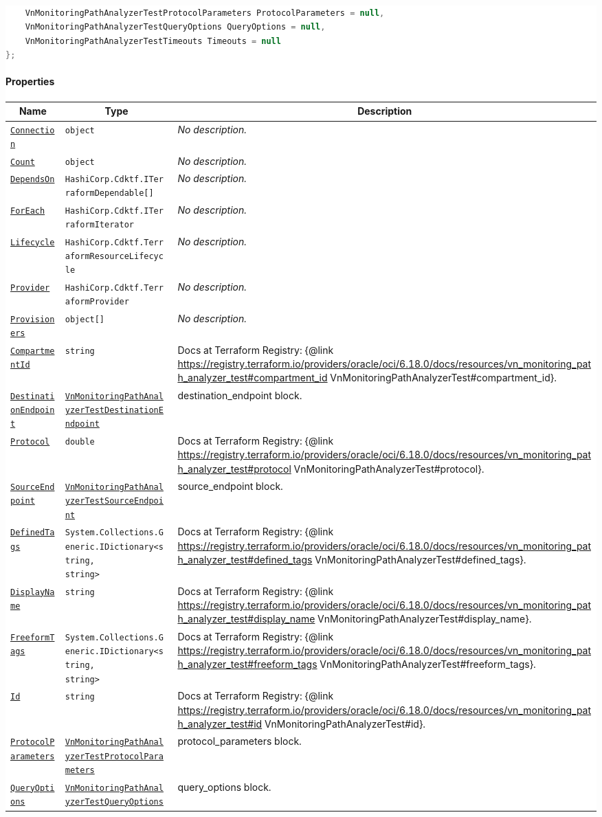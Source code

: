 ```csharp
    VnMonitoringPathAnalyzerTestProtocolParameters ProtocolParameters = null,
    VnMonitoringPathAnalyzerTestQueryOptions QueryOptions = null,
    VnMonitoringPathAnalyzerTestTimeouts Timeouts = null
};
```

#### Properties <a name="Properties" id="Properties"></a>

| **Name** | **Type** | **Description** |
| --- | --- | --- |
| <code><a href="#rhizo-co-terraform-provider-oci.vnMonitoringPathAnalyzerTest.VnMonitoringPathAnalyzerTestConfig.property.connection">Connection</a></code> | <code>object</code> | *No description.* |
| <code><a href="#rhizo-co-terraform-provider-oci.vnMonitoringPathAnalyzerTest.VnMonitoringPathAnalyzerTestConfig.property.count">Count</a></code> | <code>object</code> | *No description.* |
| <code><a href="#rhizo-co-terraform-provider-oci.vnMonitoringPathAnalyzerTest.VnMonitoringPathAnalyzerTestConfig.property.dependsOn">DependsOn</a></code> | <code>HashiCorp.Cdktf.ITerraformDependable[]</code> | *No description.* |
| <code><a href="#rhizo-co-terraform-provider-oci.vnMonitoringPathAnalyzerTest.VnMonitoringPathAnalyzerTestConfig.property.forEach">ForEach</a></code> | <code>HashiCorp.Cdktf.ITerraformIterator</code> | *No description.* |
| <code><a href="#rhizo-co-terraform-provider-oci.vnMonitoringPathAnalyzerTest.VnMonitoringPathAnalyzerTestConfig.property.lifecycle">Lifecycle</a></code> | <code>HashiCorp.Cdktf.TerraformResourceLifecycle</code> | *No description.* |
| <code><a href="#rhizo-co-terraform-provider-oci.vnMonitoringPathAnalyzerTest.VnMonitoringPathAnalyzerTestConfig.property.provider">Provider</a></code> | <code>HashiCorp.Cdktf.TerraformProvider</code> | *No description.* |
| <code><a href="#rhizo-co-terraform-provider-oci.vnMonitoringPathAnalyzerTest.VnMonitoringPathAnalyzerTestConfig.property.provisioners">Provisioners</a></code> | <code>object[]</code> | *No description.* |
| <code><a href="#rhizo-co-terraform-provider-oci.vnMonitoringPathAnalyzerTest.VnMonitoringPathAnalyzerTestConfig.property.compartmentId">CompartmentId</a></code> | <code>string</code> | Docs at Terraform Registry: {@link https://registry.terraform.io/providers/oracle/oci/6.18.0/docs/resources/vn_monitoring_path_analyzer_test#compartment_id VnMonitoringPathAnalyzerTest#compartment_id}. |
| <code><a href="#rhizo-co-terraform-provider-oci.vnMonitoringPathAnalyzerTest.VnMonitoringPathAnalyzerTestConfig.property.destinationEndpoint">DestinationEndpoint</a></code> | <code><a href="#rhizo-co-terraform-provider-oci.vnMonitoringPathAnalyzerTest.VnMonitoringPathAnalyzerTestDestinationEndpoint">VnMonitoringPathAnalyzerTestDestinationEndpoint</a></code> | destination_endpoint block. |
| <code><a href="#rhizo-co-terraform-provider-oci.vnMonitoringPathAnalyzerTest.VnMonitoringPathAnalyzerTestConfig.property.protocol">Protocol</a></code> | <code>double</code> | Docs at Terraform Registry: {@link https://registry.terraform.io/providers/oracle/oci/6.18.0/docs/resources/vn_monitoring_path_analyzer_test#protocol VnMonitoringPathAnalyzerTest#protocol}. |
| <code><a href="#rhizo-co-terraform-provider-oci.vnMonitoringPathAnalyzerTest.VnMonitoringPathAnalyzerTestConfig.property.sourceEndpoint">SourceEndpoint</a></code> | <code><a href="#rhizo-co-terraform-provider-oci.vnMonitoringPathAnalyzerTest.VnMonitoringPathAnalyzerTestSourceEndpoint">VnMonitoringPathAnalyzerTestSourceEndpoint</a></code> | source_endpoint block. |
| <code><a href="#rhizo-co-terraform-provider-oci.vnMonitoringPathAnalyzerTest.VnMonitoringPathAnalyzerTestConfig.property.definedTags">DefinedTags</a></code> | <code>System.Collections.Generic.IDictionary<string, string></code> | Docs at Terraform Registry: {@link https://registry.terraform.io/providers/oracle/oci/6.18.0/docs/resources/vn_monitoring_path_analyzer_test#defined_tags VnMonitoringPathAnalyzerTest#defined_tags}. |
| <code><a href="#rhizo-co-terraform-provider-oci.vnMonitoringPathAnalyzerTest.VnMonitoringPathAnalyzerTestConfig.property.displayName">DisplayName</a></code> | <code>string</code> | Docs at Terraform Registry: {@link https://registry.terraform.io/providers/oracle/oci/6.18.0/docs/resources/vn_monitoring_path_analyzer_test#display_name VnMonitoringPathAnalyzerTest#display_name}. |
| <code><a href="#rhizo-co-terraform-provider-oci.vnMonitoringPathAnalyzerTest.VnMonitoringPathAnalyzerTestConfig.property.freeformTags">FreeformTags</a></code> | <code>System.Collections.Generic.IDictionary<string, string></code> | Docs at Terraform Registry: {@link https://registry.terraform.io/providers/oracle/oci/6.18.0/docs/resources/vn_monitoring_path_analyzer_test#freeform_tags VnMonitoringPathAnalyzerTest#freeform_tags}. |
| <code><a href="#rhizo-co-terraform-provider-oci.vnMonitoringPathAnalyzerTest.VnMonitoringPathAnalyzerTestConfig.property.id">Id</a></code> | <code>string</code> | Docs at Terraform Registry: {@link https://registry.terraform.io/providers/oracle/oci/6.18.0/docs/resources/vn_monitoring_path_analyzer_test#id VnMonitoringPathAnalyzerTest#id}. |
| <code><a href="#rhizo-co-terraform-provider-oci.vnMonitoringPathAnalyzerTest.VnMonitoringPathAnalyzerTestConfig.property.protocolParameters">ProtocolParameters</a></code> | <code><a href="#rhizo-co-terraform-provider-oci.vnMonitoringPathAnalyzerTest.VnMonitoringPathAnalyzerTestProtocolParameters">VnMonitoringPathAnalyzerTestProtocolParameters</a></code> | protocol_parameters block. |
| <code><a href="#rhizo-co-terraform-provider-oci.vnMonitoringPathAnalyzerTest.VnMonitoringPathAnalyzerTestConfig.property.queryOptions">QueryOptions</a></code> | <code><a href="#rhizo-co-terraform-provider-oci.vnMonitoringPathAnalyzerTest.VnMonitoringPathAnalyzerTestQueryOptions">VnMonitoringPathAnalyzerTestQueryOptions</a></code> | query_options block. |